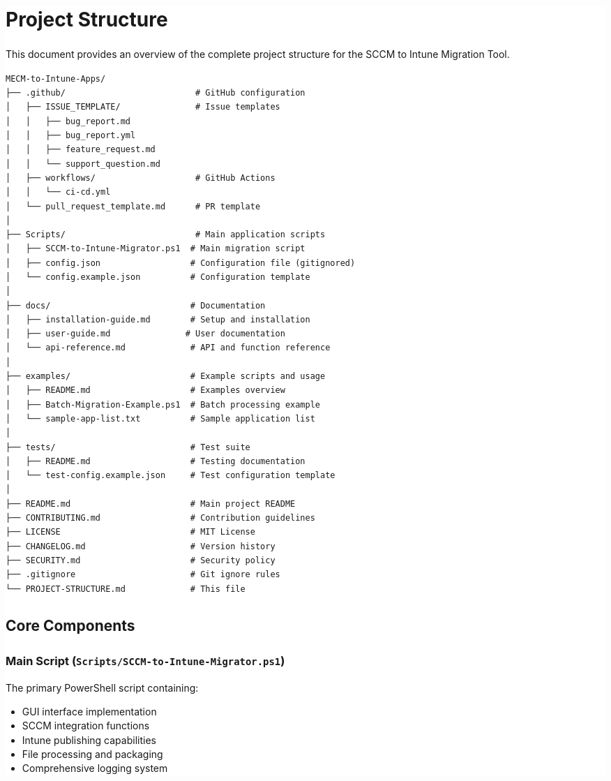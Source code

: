 # Project Structure

This document provides an overview of the complete project structure for the SCCM to Intune Migration Tool.

```
MECM-to-Intune-Apps/
├── .github/                          # GitHub configuration
│   ├── ISSUE_TEMPLATE/               # Issue templates
│   │   ├── bug_report.md
│   │   ├── bug_report.yml
│   │   ├── feature_request.md
│   │   └── support_question.md
│   ├── workflows/                    # GitHub Actions
│   │   └── ci-cd.yml
│   └── pull_request_template.md      # PR template
│
├── Scripts/                          # Main application scripts
│   ├── SCCM-to-Intune-Migrator.ps1  # Main migration script
│   ├── config.json                  # Configuration file (gitignored)
│   └── config.example.json          # Configuration template
│
├── docs/                            # Documentation
│   ├── installation-guide.md        # Setup and installation
│   ├── user-guide.md               # User documentation
│   └── api-reference.md             # API and function reference
│
├── examples/                        # Example scripts and usage
│   ├── README.md                    # Examples overview
│   ├── Batch-Migration-Example.ps1  # Batch processing example
│   └── sample-app-list.txt          # Sample application list
│
├── tests/                           # Test suite
│   ├── README.md                    # Testing documentation
│   └── test-config.example.json     # Test configuration template
│
├── README.md                        # Main project README
├── CONTRIBUTING.md                  # Contribution guidelines
├── LICENSE                          # MIT License
├── CHANGELOG.md                     # Version history
├── SECURITY.md                      # Security policy
├── .gitignore                       # Git ignore rules
└── PROJECT-STRUCTURE.md             # This file
```

## Core Components

### Main Script (`Scripts/SCCM-to-Intune-Migrator.ps1`)
The primary PowerShell script containing:
- GUI interface implementation
- SCCM integration functions
- Intune publishing capabilities
- File processing and packaging
- Comprehensive logging system
